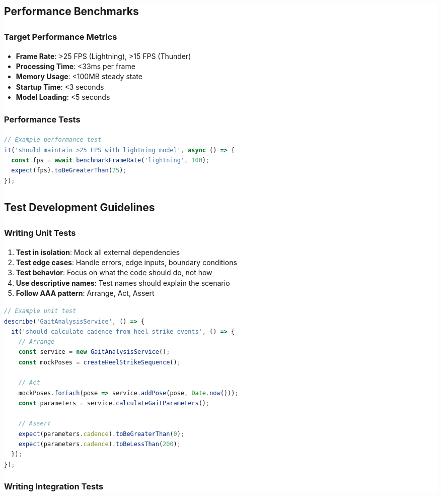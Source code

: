 ## Performance Benchmarks

### Target Performance Metrics

- **Frame Rate**: >25 FPS (Lightning), >15 FPS (Thunder)
- **Processing Time**: <33ms per frame
- **Memory Usage**: <100MB steady state
- **Startup Time**: <3 seconds
- **Model Loading**: <5 seconds

### Performance Tests

```typescript
// Example performance test
it('should maintain >25 FPS with lightning model', async () => {
  const fps = await benchmarkFrameRate('lightning', 100);
  expect(fps).toBeGreaterThan(25);
});
```

## Test Development Guidelines

### Writing Unit Tests

1. **Test in isolation**: Mock all external dependencies
2. **Test edge cases**: Handle errors, edge inputs, boundary conditions
3. **Test behavior**: Focus on what the code should do, not how
4. **Use descriptive names**: Test names should explain the scenario
5. **Follow AAA pattern**: Arrange, Act, Assert

```typescript
// Example unit test
describe('GaitAnalysisService', () => {
  it('should calculate cadence from heel strike events', () => {
    // Arrange
    const service = new GaitAnalysisService();
    const mockPoses = createHeelStrikeSequence();
    
    // Act
    mockPoses.forEach(pose => service.addPose(pose, Date.now()));
    const parameters = service.calculateGaitParameters();
    
    // Assert
    expect(parameters.cadence).toBeGreaterThan(0);
    expect(parameters.cadence).toBeLessThan(200);
  });
});
```

### Writing Integration Tests
